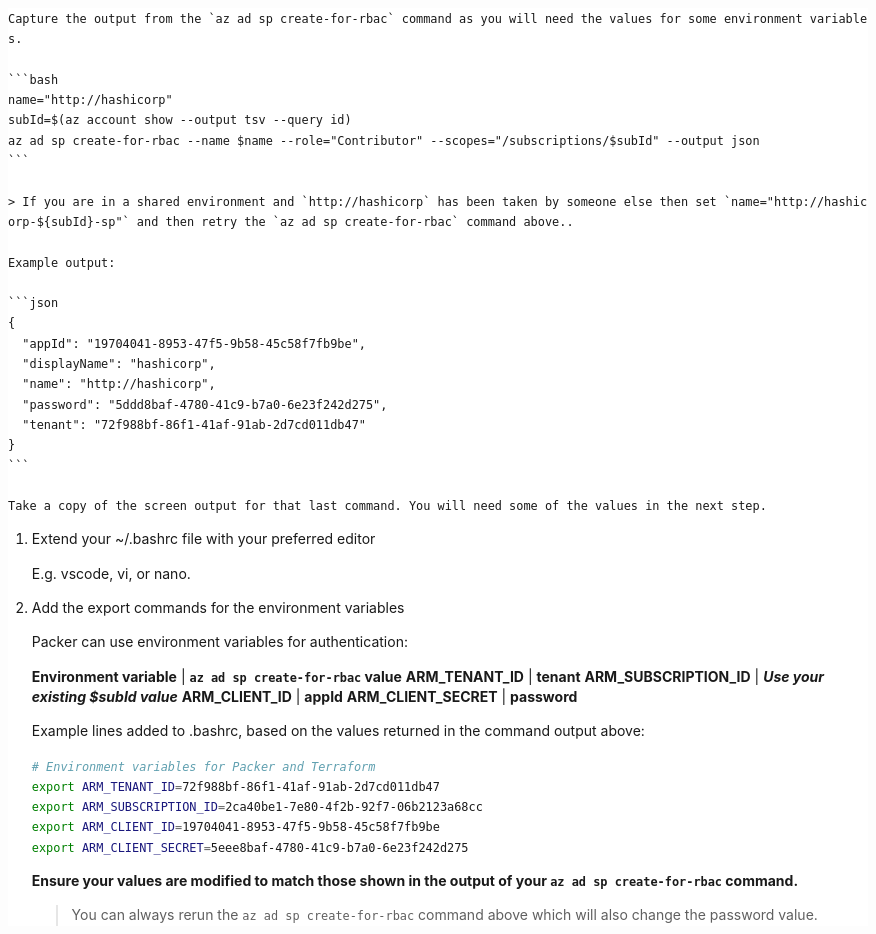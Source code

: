     Capture the output from the `az ad sp create-for-rbac` command as you will need the values for some environment variables.

    ```bash
    name="http://hashicorp"
    subId=$(az account show --output tsv --query id)
    az ad sp create-for-rbac --name $name --role="Contributor" --scopes="/subscriptions/$subId" --output json
    ```

    > If you are in a shared environment and `http://hashicorp` has been taken by someone else then set `name="http://hashicorp-${subId}-sp"` and then retry the `az ad sp create-for-rbac` command above..

    Example output:

    ```json
    {
      "appId": "19704041-8953-47f5-9b58-45c58f7fb9be",
      "displayName": "hashicorp",
      "name": "http://hashicorp",
      "password": "5ddd8baf-4780-41c9-b7a0-6e23f242d275",
      "tenant": "72f988bf-86f1-41af-91ab-2d7cd011db47"
    }
    ```

    Take a copy of the screen output for that last command. You will need some of the values in the next step.

1. Extend your ~/.bashrc file with your preferred editor

    E.g. vscode, vi, or nano.

1. Add the export commands for the environment variables

    Packer can use environment variables for authentication:

    **Environment variable** | **`az ad sp create-for-rbac` value**
    **ARM_TENANT_ID** | **tenant**
    **ARM_SUBSCRIPTION_ID** | **_Use your existing $subId value_**
    **ARM_CLIENT_ID** | **appId**
    **ARM_CLIENT_SECRET** | **password**

    Example lines added to .bashrc, based on the values returned in the command output above:

    ```bash
    # Environment variables for Packer and Terraform
    export ARM_TENANT_ID=72f988bf-86f1-41af-91ab-2d7cd011db47
    export ARM_SUBSCRIPTION_ID=2ca40be1-7e80-4f2b-92f7-06b2123a68cc
    export ARM_CLIENT_ID=19704041-8953-47f5-9b58-45c58f7fb9be
    export ARM_CLIENT_SECRET=5eee8baf-4780-41c9-b7a0-6e23f242d275
    ```

    **Ensure your values are modified to match those shown in the output of your `az ad sp create-for-rbac` command.**

    > You can always rerun the `az ad sp create-for-rbac` command above which will also change the password value.
